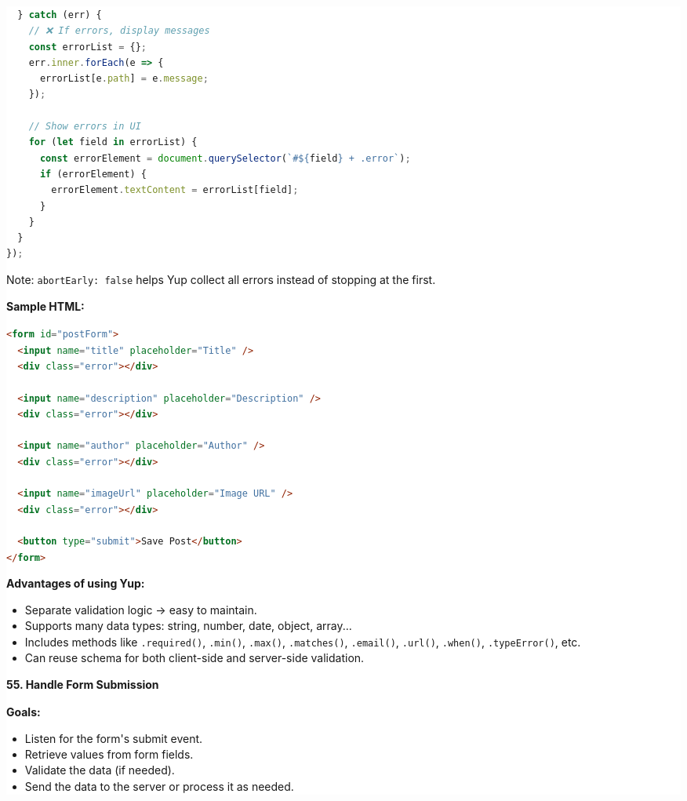 ```js
  } catch (err) {
    // ❌ If errors, display messages
    const errorList = {};
    err.inner.forEach(e => {
      errorList[e.path] = e.message;
    });

    // Show errors in UI
    for (let field in errorList) {
      const errorElement = document.querySelector(`#${field} + .error`);
      if (errorElement) {
        errorElement.textContent = errorList[field];
      }
    }
  }
});
```

Note: `abortEarly: false` helps Yup collect all errors instead of stopping at the first.

**Sample HTML:**

```html
<form id="postForm">
  <input name="title" placeholder="Title" />
  <div class="error"></div>

  <input name="description" placeholder="Description" />
  <div class="error"></div>

  <input name="author" placeholder="Author" />
  <div class="error"></div>

  <input name="imageUrl" placeholder="Image URL" />
  <div class="error"></div>

  <button type="submit">Save Post</button>
</form>
```

**Advantages of using Yup:**

* Separate validation logic → easy to maintain.
* Supports many data types: string, number, date, object, array...
* Includes methods like `.required()`, `.min()`, `.max()`, `.matches()`, `.email()`, `.url()`, `.when()`, `.typeError()`, etc.
* Can reuse schema for both client-side and server-side validation.


**55. Handle Form Submission**

**Goals:**

* Listen for the form's submit event.
* Retrieve values from form fields.
* Validate the data (if needed).
* Send the data to the server or process it as needed.
